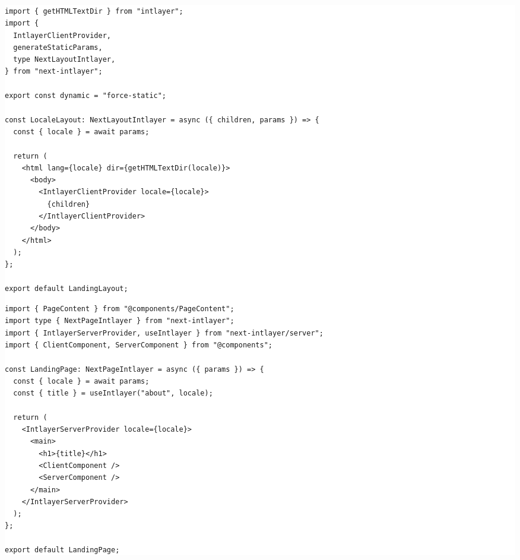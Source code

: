 ```tsx fileName="src/app/[locale]/layout.tsx"
import { getHTMLTextDir } from "intlayer";
import {
  IntlayerClientProvider,
  generateStaticParams,
  type NextLayoutIntlayer,
} from "next-intlayer";

export const dynamic = "force-static";

const LocaleLayout: NextLayoutIntlayer = async ({ children, params }) => {
  const { locale } = await params;

  return (
    <html lang={locale} dir={getHTMLTextDir(locale)}>
      <body>
        <IntlayerClientProvider locale={locale}>
          {children}
        </IntlayerClientProvider>
      </body>
    </html>
  );
};

export default LandingLayout;
```

```tsx fileName="src/app/[locale]/about/page.tsx"
import { PageContent } from "@components/PageContent";
import type { NextPageIntlayer } from "next-intlayer";
import { IntlayerServerProvider, useIntlayer } from "next-intlayer/server";
import { ClientComponent, ServerComponent } from "@components";

const LandingPage: NextPageIntlayer = async ({ params }) => {
  const { locale } = await params;
  const { title } = useIntlayer("about", locale);

  return (
    <IntlayerServerProvider locale={locale}>
      <main>
        <h1>{title}</h1>
        <ClientComponent />
        <ServerComponent />
      </main>
    </IntlayerServerProvider>
  );
};

export default LandingPage;
```

  </TabItem>
</Tab>
